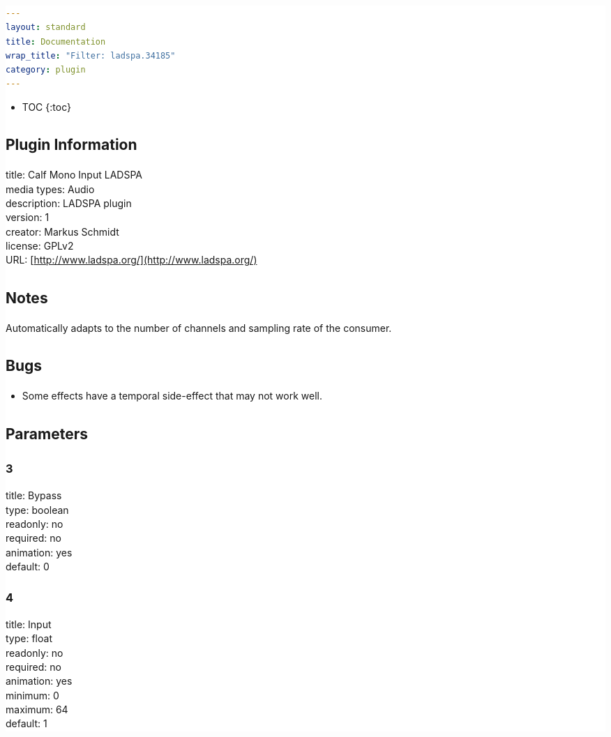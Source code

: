 ```yaml
---
layout: standard
title: Documentation
wrap_title: "Filter: ladspa.34185"
category: plugin
---
```

* TOC
{:toc}

## Plugin Information

title: Calf Mono Input LADSPA  
media types:
Audio  
description: LADSPA plugin  
version: 1  
creator: Markus Schmidt  
license: GPLv2  
URL: [http://www.ladspa.org/](http://www.ladspa.org/)  

## Notes

Automatically adapts to the number of channels and sampling rate of the consumer.

## Bugs

* Some effects have a temporal side-effect that may not work well.


## Parameters

### 3

title: Bypass    
type: boolean  
readonly: no  
required: no  
animation: yes  
default: 0  

### 4

title: Input    
type: float  
readonly: no  
required: no  
animation: yes  
minimum: 0  
maximum: 64  
default: 1  

